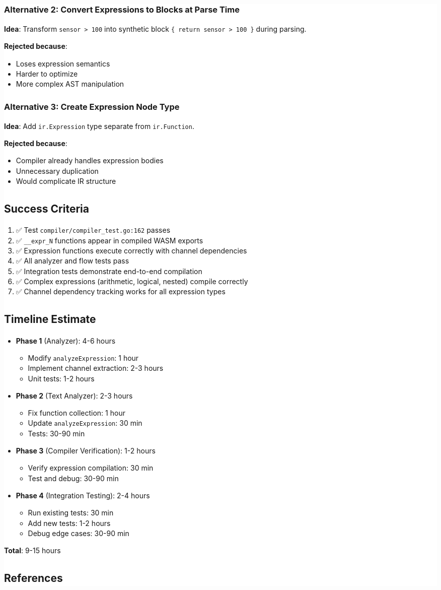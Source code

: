 ### Alternative 2: Convert Expressions to Blocks at Parse Time

**Idea**: Transform `sensor > 100` into synthetic block `{ return sensor > 100 }` during parsing.

**Rejected because**:
- Loses expression semantics
- Harder to optimize
- More complex AST manipulation

### Alternative 3: Create Expression Node Type

**Idea**: Add `ir.Expression` type separate from `ir.Function`.

**Rejected because**:
- Compiler already handles expression bodies
- Unnecessary duplication
- Would complicate IR structure

## Success Criteria

1. ✅ Test `compiler/compiler_test.go:162` passes
2. ✅ `__expr_N` functions appear in compiled WASM exports
3. ✅ Expression functions execute correctly with channel dependencies
4. ✅ All analyzer and flow tests pass
5. ✅ Integration tests demonstrate end-to-end compilation
6. ✅ Complex expressions (arithmetic, logical, nested) compile correctly
7. ✅ Channel dependency tracking works for all expression types

## Timeline Estimate

- **Phase 1** (Analyzer): 4-6 hours
  - Modify `analyzeExpression`: 1 hour
  - Implement channel extraction: 2-3 hours
  - Unit tests: 1-2 hours

- **Phase 2** (Text Analyzer): 2-3 hours
  - Fix function collection: 1 hour
  - Update `analyzeExpression`: 30 min
  - Tests: 30-90 min

- **Phase 3** (Compiler Verification): 1-2 hours
  - Verify expression compilation: 30 min
  - Test and debug: 30-90 min

- **Phase 4** (Integration Testing): 2-4 hours
  - Run existing tests: 30 min
  - Add new tests: 1-2 hours
  - Debug edge cases: 30-90 min

**Total**: 9-15 hours

## References
